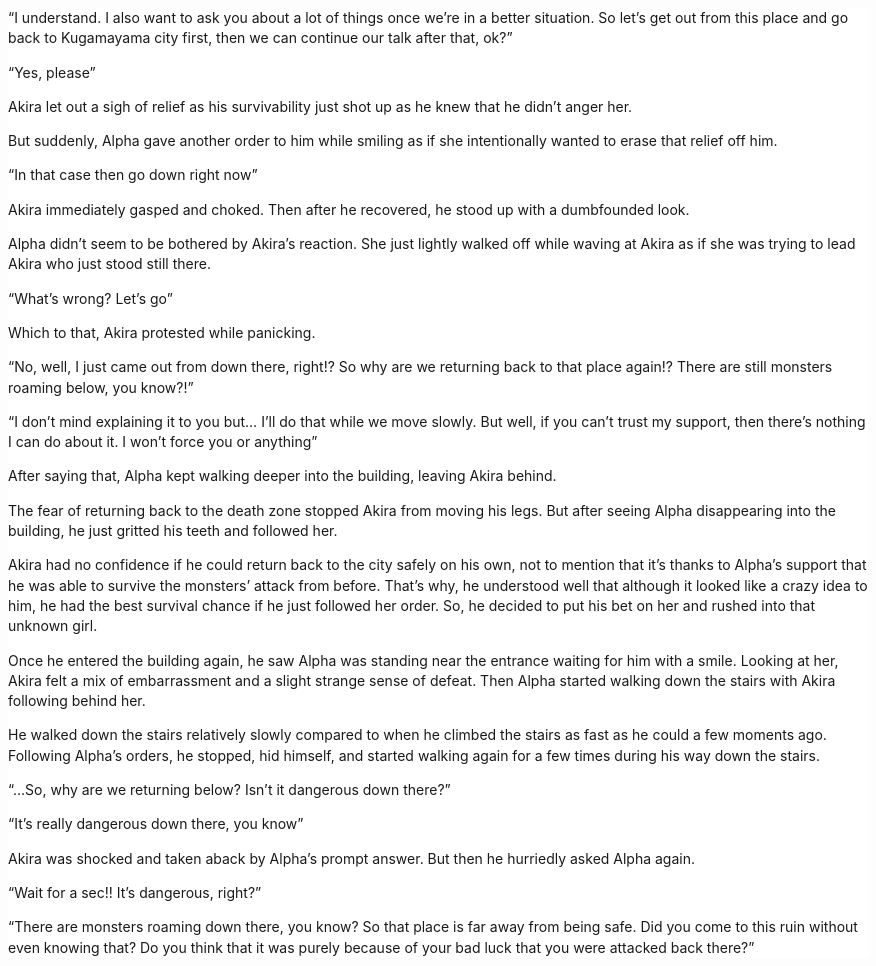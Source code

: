 “I understand. I also want to ask you about a lot of things once we’re in a better situation. So let’s get out from this place and go back to Kugamayama city first, then we can continue our talk after that, ok?”

“Yes, please”

Akira let out a sigh of relief as his survivability just shot up as he knew that he didn’t anger her.

But suddenly, Alpha gave another order to him while smiling as if she intentionally wanted to erase that relief off him.

“In that case then go down right now”

Akira immediately gasped and choked. Then after he recovered, he stood up with a dumbfounded look.

Alpha didn’t seem to be bothered by Akira’s reaction. She just lightly walked off while waving at Akira as if she was trying to lead Akira who just stood still there.

“What’s wrong? Let’s go”

Which to that, Akira protested while panicking.

“No, well, I just came out from down there, right!? So why are we returning back to that place again!? There are still monsters roaming below, you know?!”

“I don’t mind explaining it to you but… I’ll do that while we move slowly. But well, if you can’t trust my support, then there’s nothing I can do about it. I won’t force you or anything”

After saying that, Alpha kept walking deeper into the building, leaving Akira behind.

The fear of returning back to the death zone stopped Akira from moving his legs. But after seeing Alpha disappearing into the building, he just gritted his teeth and followed her.

Akira had no confidence if he could return back to the city safely on his own, not to mention that it’s thanks to Alpha’s support that he was able to survive the monsters’ attack from before. That’s why, he understood well that although it looked like a crazy idea to him, he had the best survival chance if he just followed her order. So, he decided to put his bet on her and rushed into that unknown girl.

Once he entered the building again, he saw Alpha was standing near the entrance waiting for him with a smile. Looking at her, Akira felt a mix of embarrassment and a slight strange sense of defeat. Then Alpha started walking down the stairs with Akira following behind her.

He walked down the stairs relatively slowly compared to when he climbed the stairs as fast as he could a few moments ago. Following Alpha’s orders, he stopped, hid himself, and started walking again for a few times during his way down the stairs.

“…So, why are we returning below? Isn’t it dangerous down there?”

“It’s really dangerous down there, you know”

Akira was shocked and taken aback by Alpha’s prompt answer. But then he hurriedly asked Alpha again.

“Wait for a sec!! It’s dangerous, right?”

“There are monsters roaming down there, you know? So that place is far away from being safe. Did you come to this ruin without even knowing that? Do you think that it was purely because of your bad luck that you were attacked back there?”
